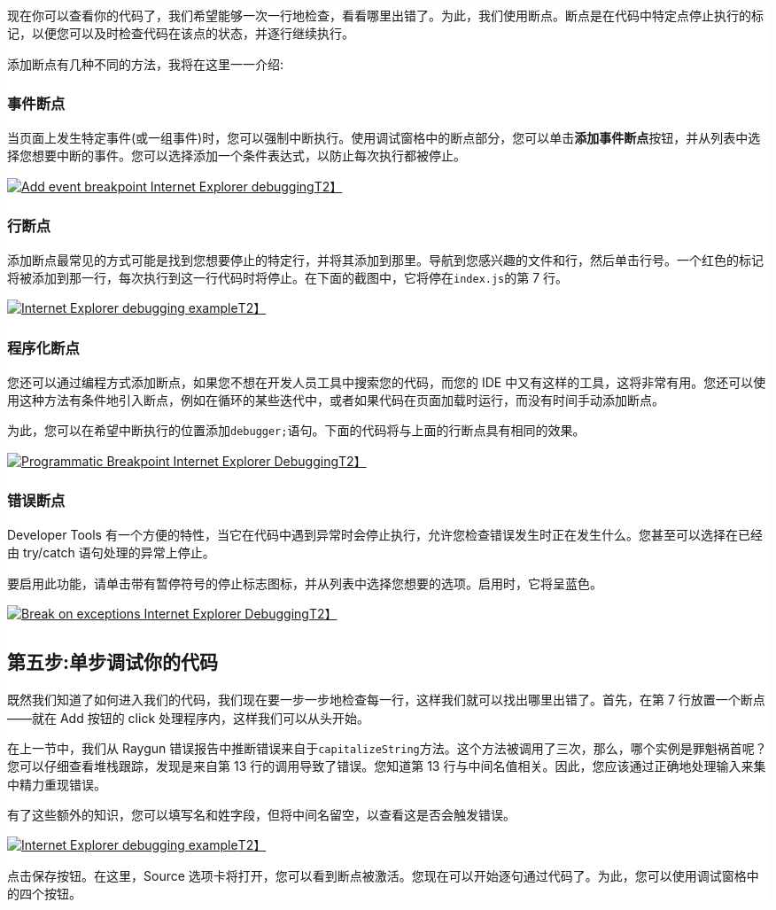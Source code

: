 现在你可以查看你的代码了，我们希望能够一次一行地检查，看看哪里出错了。为此，我们使用断点。断点是在代码中特定点停止执行的标记，以便您可以及时检查代码在该点的状态，并逐行继续执行。

添加断点有几种不同的方法，我将在这里一一介绍:

### 事件断点

当页面上发生特定事件(或一组事件)时，您可以强制中断执行。使用调试窗格中的断点部分，您可以单击**添加事件断点**按钮，并从列表中选择您想要中断的事件。您可以选择添加一个条件表达式，以防止每次执行都被停止。

[![Add event breakpoint Internet Explorer debugging](../Images/bf931d8cb62f528bc4a5433c479c4e33.png)T2】](https://res.cloudinary.com/practicaldev/image/fetch/s--bBOwU3xb--/c_limit%2Cf_auto%2Cfl_progressive%2Cq_auto%2Cw_880/https://raygun.com/blog/images/debug-explorer/image21.png)

### 行断点

添加断点最常见的方式可能是找到您想要停止的特定行，并将其添加到那里。导航到您感兴趣的文件和行，然后单击行号。一个红色的标记将被添加到那一行，每次执行到这一行代码时将停止。在下面的截图中，它将停在`index.js`的第 7 行。

[![Internet Explorer debugging example](../Images/138d7fd75b72fdcc1475c4f845740d55.png)T2】](https://res.cloudinary.com/practicaldev/image/fetch/s--zF3dv6hl--/c_limit%2Cf_auto%2Cfl_progressive%2Cq_auto%2Cw_880/https://raygun.com/blog/images/debug-explorer/image22.png)

### 程序化断点

您还可以通过编程方式添加断点，如果您不想在开发人员工具中搜索您的代码，而您的 IDE 中又有这样的工具，这将非常有用。您还可以使用这种方法有条件地引入断点，例如在循环的某些迭代中，或者如果代码在页面加载时运行，而没有时间手动添加断点。

为此，您可以在希望中断执行的位置添加`debugger;`语句。下面的代码将与上面的行断点具有相同的效果。

[![Programmatic Breakpoint Internet Explorer Debugging](../Images/4f4a7fc4b64ff7283dd37afbe4b01555.png)T2】](https://res.cloudinary.com/practicaldev/image/fetch/s--hNWacqkc--/c_limit%2Cf_auto%2Cfl_progressive%2Cq_auto%2Cw_880/https://raygun.com/blog/images/debug-explorer/image19.png)

### 错误断点

Developer Tools 有一个方便的特性，当它在代码中遇到异常时会停止执行，允许您检查错误发生时正在发生什么。您甚至可以选择在已经由 try/catch 语句处理的异常上停止。

要启用此功能，请单击带有暂停符号的停止标志图标，并从列表中选择您想要的选项。启用时，它将呈蓝色。

[![Break on exceptions Internet Explorer Debugging](../Images/a641ffb1b57af0b8c1e15aa2ddfcf58a.png)T2】](https://res.cloudinary.com/practicaldev/image/fetch/s--RqDRkG9l--/c_limit%2Cf_auto%2Cfl_progressive%2Cq_auto%2Cw_880/https://raygun.com/blog/images/debug-explorer/image11.png)

## 第五步:单步调试你的代码

既然我们知道了如何进入我们的代码，我们现在要一步一步地检查每一行，这样我们就可以找出哪里出错了。首先，在第 7 行放置一个断点——就在 Add 按钮的 click 处理程序内，这样我们可以从头开始。

在上一节中，我们从 Raygun 错误报告中推断错误来自于`capitalizeString`方法。这个方法被调用了三次，那么，哪个实例是罪魁祸首呢？
您可以仔细查看堆栈跟踪，发现是来自第 13 行的调用导致了错误。您知道第 13 行与中间名值相关。因此，您应该通过正确地处理输入来集中精力重现错误。

有了这些额外的知识，您可以填写名和姓字段，但将中间名留空，以查看这是否会触发错误。

[![Internet Explorer debugging example](../Images/e2e949e60041e4bd31ea43e62784baa7.png)T2】](https://res.cloudinary.com/practicaldev/image/fetch/s--MOC1rrey--/c_limit%2Cf_auto%2Cfl_progressive%2Cq_auto%2Cw_880/https://raygun.com/blog/images/debug-explorer/image5.png)

点击保存按钮。在这里，Source 选项卡将打开，您可以看到断点被激活。您现在可以开始逐句通过代码了。为此，您可以使用调试窗格中的四个按钮。
